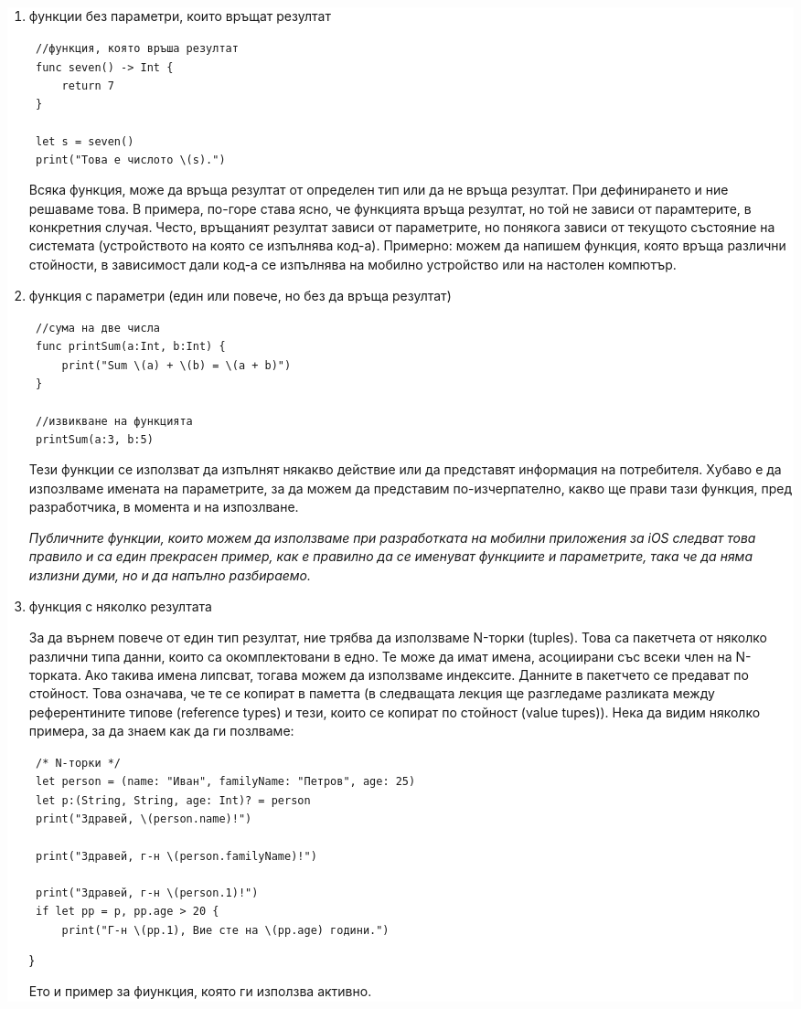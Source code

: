 1. функции без параметри, които връщат резултат

		//функция, която връша резултат
		func seven() -> Int {
		    return 7
		}
		
		let s = seven()
		print("Това е числото \(s).")

	Всяка функция, може да връща резултат от определен тип или да не връща резултат. При дефинирането и ние решаваме това. В примера, по-горе става ясно, че функцията връща резултат, но той не зависи от парамтерите, в конкретния случая. Често, връщаният резултат зависи от параметрите, но понякога зависи от текущото състояние на системата (устройството на която се изпълнява код-а). Примерно: можем да напишем функция, която връща различни стойности, в зависимост дали код-а се изпълнява на мобилно устройство или на настолен компютър. 

2. функция с параметри (един или повече, но без да връща резултат)

		//сума на две числа
		func printSum(a:Int, b:Int) {
		    print("Sum \(a) + \(b) = \(a + b)")
		}
		
		//извикване на функцията
		printSum(a:3, b:5)

	Тези функции се използват да изпълнят някакво действие или да представят информация на потребителя. Хубаво е да изпозлваме имената на параметрите, за да можем да представим по-изчерпателно, какво ще прави тази функция, пред разработчика, в момента и на изпозлване.

	_Публичните функции, които можем да използваме при разработката на мобилни приложения за iOS следват това правило и са един прекрасен пример, как е правилно да се именуват функциите и параметрите, така че да няма излизни думи, но и да напълно разбираемо._

3. функция с няколко резултата

	За да върнем повече от един тип резултат, ние трябва да използваме N-торки (tuples). Това са пакетчета от няколко различни типа данни, които са окомплектовани в едно. Те може да имат имена, асоциирани със всеки член на N-торката. Ако такива имена липсват, тогава можем да използваме индексите. Данните в пакетчето се предават по стойност. Това означава, че те се копират в паметта (в следващата лекция ще разгледаме разликата между референтините типове (reference types) и тези, които се копират по стойност (value tupes)). Нека да видим няколко примера, за да знаем как да ги позлваме:
	
		/* N-торки */
		let person = (name: "Иван", familyName: "Петров", age: 25)
		let p:(String, String, age: Int)? = person
		print("Здравей, \(person.name)!")
		
		print("Здравей, г-н \(person.familyName)!")
		
		print("Здравей, г-н \(person.1)!")
		if let pp = p, pp.age > 20 {
		    print("Г-н \(pp.1), Вие сте на \(pp.age) години.")
	}
	
	Ето и пример за фиункция, която ги използва активно.
